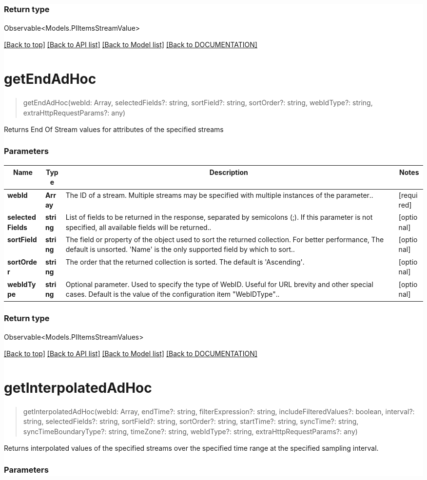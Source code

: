 
### Return type

Observable<Models.PIItemsStreamValue>

[[Back to top]](#) [[Back to API list]](../../DOCUMENTATION.md#documentation-for-api-endpoints) [[Back to Model list]](../../DOCUMENTATION.md#documentation-for-models) [[Back to DOCUMENTATION]](../../DOCUMENTATION.md)

# **getEndAdHoc**
> getEndAdHoc(webId: Array<string>, selectedFields?: string, sortField?: string, sortOrder?: string, webIdType?: string, extraHttpRequestParams?: any)

Returns End Of Stream values for attributes of the specified streams

### Parameters

Name | Type | Description | Notes
------------- | ------------- | ------------- | -------------
 **webId** | **Array<string>**| The ID of a stream. Multiple streams may be specified with multiple instances of the parameter.. | [required]
 **selectedFields** | **string**| List of fields to be returned in the response, separated by semicolons (;). If this parameter is not specified, all available fields will be returned.. | [optional]
 **sortField** | **string**| The field or property of the object used to sort the returned collection. For better performance, The default is unsorted. 'Name' is the only supported field by which to sort.. | [optional]
 **sortOrder** | **string**| The order that the returned collection is sorted. The default is 'Ascending'. | [optional]
 **webIdType** | **string**| Optional parameter. Used to specify the type of WebID. Useful for URL brevity and other special cases. Default is the value of the configuration item "WebIDType".. | [optional]


### Return type

Observable<Models.PIItemsStreamValues>

[[Back to top]](#) [[Back to API list]](../../DOCUMENTATION.md#documentation-for-api-endpoints) [[Back to Model list]](../../DOCUMENTATION.md#documentation-for-models) [[Back to DOCUMENTATION]](../../DOCUMENTATION.md)

# **getInterpolatedAdHoc**
> getInterpolatedAdHoc(webId: Array<string>, endTime?: string, filterExpression?: string, includeFilteredValues?: boolean, interval?: string, selectedFields?: string, sortField?: string, sortOrder?: string, startTime?: string, syncTime?: string, syncTimeBoundaryType?: string, timeZone?: string, webIdType?: string, extraHttpRequestParams?: any)

Returns interpolated values of the specified streams over the specified time range at the specified sampling interval.

### Parameters
